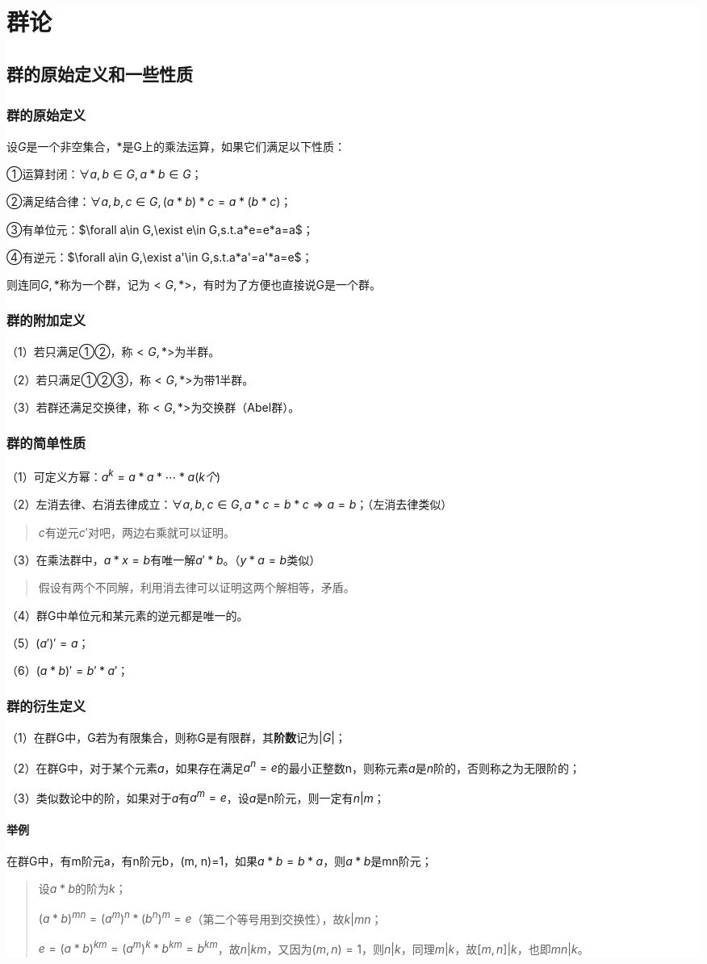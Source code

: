 # 群论

## 群的原始定义和一些性质

### 群的原始定义

设$G$是一个非空集合，$*$是G上的乘法运算，如果它们满足以下性质：

①运算封闭：$\forall a,b\in G,a*b\in G$；

②满足结合律：$\forall a,b,c\in G,(a*b)*c=a*(b*c)$；

③有单位元：$\forall a\in G,\exist e\in G,s.t.a*e=e*a=a$；

④有逆元：$\forall a\in G,\exist a'\in G,s.t.a*a'=a'*a=e$；

则连同$G,*$称为一个群，记为$<G,*>$，有时为了方便也直接说G是一个群。

### 群的附加定义

（1）若只满足①②，称$<G,*>$为半群。

（2）若只满足①②③，称$<G,*>$为带1半群。

（3）若群还满足交换律，称$<G,*>$为交换群（Abel群）。

### 群的简单性质

（1）可定义方幂：$a^k=a*a*\cdots*a(k个)$

（2）左消去律、右消去律成立：$\forall a,b,c\in G,a*c=b*c\Rightarrow a=b$；（左消去律类似）

> $c$有逆元$c'$对吧，两边右乘就可以证明。

（3）在乘法群中，$a*x=b$有唯一解$a'*b$。（$y*a=b$类似）

> 假设有两个不同解，利用消去律可以证明这两个解相等，矛盾。

（4）群G中单位元和某元素的逆元都是唯一的。

（5）$(a')'=a$；

（6）$(a*b)'=b'*a'$；

### 群的衍生定义

（1）在群G中，G若为有限集合，则称G是有限群，其**阶数**记为$|G|$；

（2）在群G中，对于某个元素$a$，如果存在满足$a^n=e$的最小正整数n，则称元素$a$是$n$阶的，否则称之为无限阶的；

（3）类似数论中的阶，如果对于$a$有$a^m=e$，设$a$是n阶元，则一定有$n|m$；

#### 举例

在群G中，有m阶元a，有n阶元b，(m, n)=1，如果$a*b=b*a$，则$a*b$是mn阶元；

> 设$a*b$的阶为$k$；
>
> $(a*b)^{mn}=(a^m)^n*(b^n)^m=e$（第二个等号用到交换性），故$k|mn$；
>
> $e=(a*b)^{km}=(a^m)^k*b^{km}=b^{km}$，故$n|km$，又因为$(m,n)=1$，则$n|k$，同理$m|k$，故$[m,n]|k$，也即$mn|k$。
